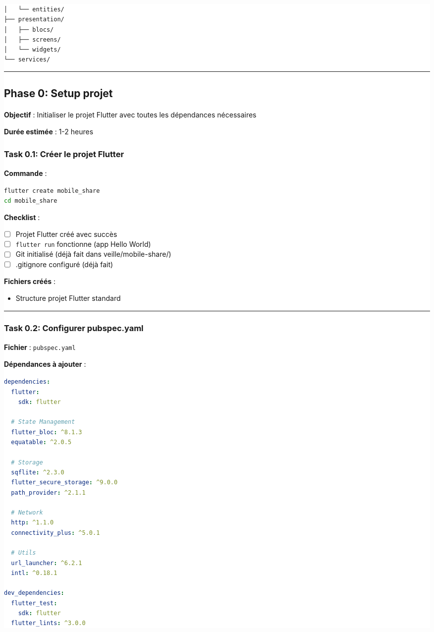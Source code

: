 ```
│   └── entities/
├── presentation/
│   ├── blocs/
│   ├── screens/
│   └── widgets/
└── services/
```

---

## Phase 0: Setup projet

**Objectif** : Initialiser le projet Flutter avec toutes les dépendances nécessaires

**Durée estimée** : 1-2 heures

### Task 0.1: Créer le projet Flutter

**Commande** :
```bash
flutter create mobile_share
cd mobile_share
```

**Checklist** :
- [ ] Projet Flutter créé avec succès
- [ ] `flutter run` fonctionne (app Hello World)
- [ ] Git initialisé (déjà fait dans veille/mobile-share/)
- [ ] .gitignore configuré (déjà fait)

**Fichiers créés** :
- Structure projet Flutter standard

---

### Task 0.2: Configurer pubspec.yaml

**Fichier** : `pubspec.yaml`

**Dépendances à ajouter** :
```yaml
dependencies:
  flutter:
    sdk: flutter

  # State Management
  flutter_bloc: ^8.1.3
  equatable: ^2.0.5

  # Storage
  sqflite: ^2.3.0
  flutter_secure_storage: ^9.0.0
  path_provider: ^2.1.1

  # Network
  http: ^1.1.0
  connectivity_plus: ^5.0.1

  # Utils
  url_launcher: ^6.2.1
  intl: ^0.18.1

dev_dependencies:
  flutter_test:
    sdk: flutter
  flutter_lints: ^3.0.0
```